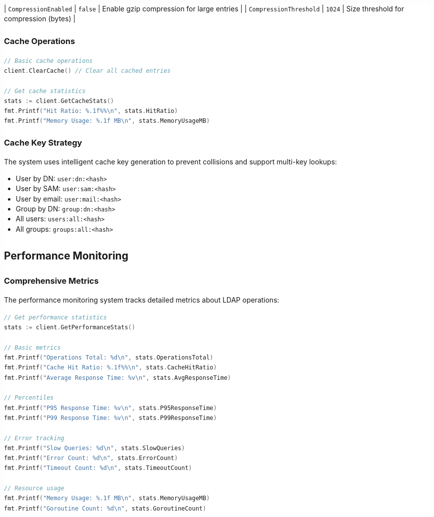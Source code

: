 | `CompressionEnabled` | `false` | Enable gzip compression for large entries |
| `CompressionThreshold` | `1024` | Size threshold for compression (bytes) |

### Cache Operations

```go
// Basic cache operations
client.ClearCache() // Clear all cached entries

// Get cache statistics
stats := client.GetCacheStats()
fmt.Printf("Hit Ratio: %.1f%%\n", stats.HitRatio)
fmt.Printf("Memory Usage: %.1f MB\n", stats.MemoryUsageMB)
```

### Cache Key Strategy

The system uses intelligent cache key generation to prevent collisions and support multi-key lookups:

- User by DN: `user:dn:<hash>`
- User by SAM: `user:sam:<hash>`
- User by email: `user:mail:<hash>`
- Group by DN: `group:dn:<hash>`
- All users: `users:all:<hash>`
- All groups: `groups:all:<hash>`

## Performance Monitoring

### Comprehensive Metrics

The performance monitoring system tracks detailed metrics about LDAP operations:

```go
// Get performance statistics
stats := client.GetPerformanceStats()

// Basic metrics
fmt.Printf("Operations Total: %d\n", stats.OperationsTotal)
fmt.Printf("Cache Hit Ratio: %.1f%%\n", stats.CacheHitRatio)
fmt.Printf("Average Response Time: %v\n", stats.AvgResponseTime)

// Percentiles
fmt.Printf("P95 Response Time: %v\n", stats.P95ResponseTime)
fmt.Printf("P99 Response Time: %v\n", stats.P99ResponseTime)

// Error tracking
fmt.Printf("Slow Queries: %d\n", stats.SlowQueries)
fmt.Printf("Error Count: %d\n", stats.ErrorCount)
fmt.Printf("Timeout Count: %d\n", stats.TimeoutCount)

// Resource usage
fmt.Printf("Memory Usage: %.1f MB\n", stats.MemoryUsageMB)
fmt.Printf("Goroutine Count: %d\n", stats.GoroutineCount)
```
